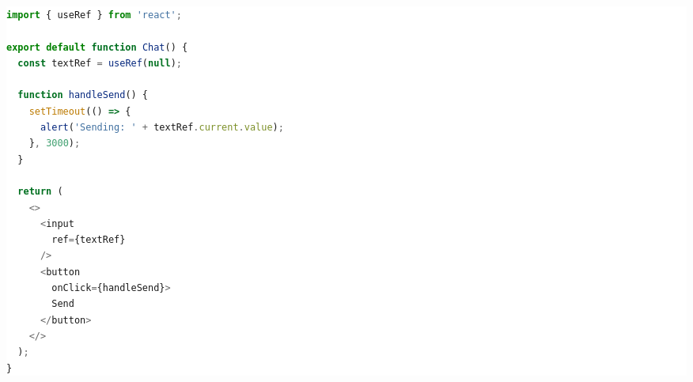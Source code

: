 <Sandpack>

```js
import { useRef } from 'react';

export default function Chat() {
  const textRef = useRef(null);

  function handleSend() {
    setTimeout(() => {
      alert('Sending: ' + textRef.current.value);
    }, 3000);
  }

  return (
    <>
      <input
        ref={textRef}
      />
      <button
        onClick={handleSend}>
        Send
      </button>
    </>
  );
}
```

</Sandpack>

</Solution>

</Challenges>

